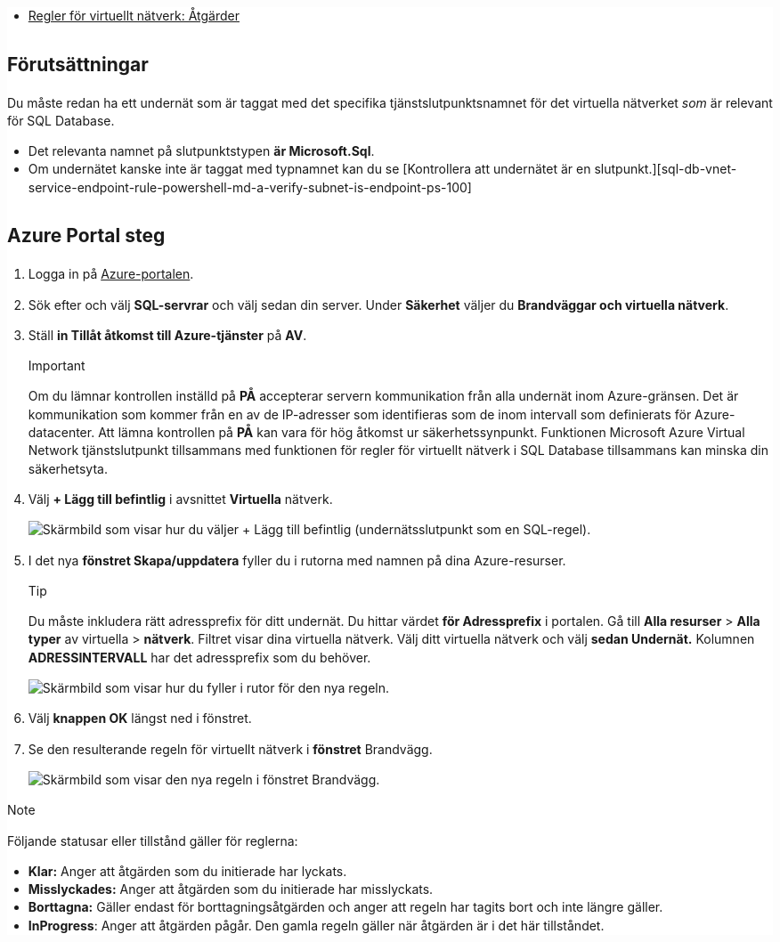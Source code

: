 - [Regler för virtuellt nätverk: Åtgärder][rest-api-virtual-network-rules-operations-862r]

## <a name="prerequisites"></a>Förutsättningar

Du måste redan ha ett undernät som är taggat med det specifika tjänstslutpunktsnamnet för det virtuella nätverket *som* är relevant för SQL Database.

- Det relevanta namnet på slutpunktstypen **är Microsoft.Sql**.
- Om undernätet kanske inte är taggat med typnamnet kan du se [Kontrollera att undernätet är en slutpunkt.][sql-db-vnet-service-endpoint-rule-powershell-md-a-verify-subnet-is-endpoint-ps-100]

<a name="a-portal-steps-for-vnet-rule-200"></a>

## <a name="azure-portal-steps"></a>Azure Portal steg

1. Logga in på [Azure-portalen][http-azure-portal-link-ref-477t].

1. Sök efter och välj **SQL-servrar** och välj sedan din server. Under **Säkerhet** väljer du **Brandväggar och virtuella nätverk**.

1. Ställ **in Tillåt åtkomst till Azure-tjänster** på **AV**.

    > [!IMPORTANT]
    > Om du lämnar kontrollen inställd på **PÅ** accepterar servern kommunikation från alla undernät inom Azure-gränsen. Det är kommunikation som kommer från en av de IP-adresser som identifieras som de inom intervall som definierats för Azure-datacenter. Att lämna kontrollen på **PÅ** kan vara för hög åtkomst ur säkerhetssynpunkt. Funktionen Microsoft Azure Virtual Network tjänstslutpunkt tillsammans med funktionen för regler för virtuellt nätverk i SQL Database tillsammans kan minska din säkerhetsyta.

1. Välj **+ Lägg till befintlig** i avsnittet **Virtuella** nätverk.

    ![Skärmbild som visar hur du väljer + Lägg till befintlig (undernätsslutpunkt som en SQL-regel).][image-portal-firewall-vnet-add-existing-10-png]

1. I det nya **fönstret Skapa/uppdatera** fyller du i rutorna med namnen på dina Azure-resurser.

    > [!TIP]
    > Du måste inkludera rätt adressprefix för ditt undernät. Du hittar värdet **för Adressprefix** i portalen. Gå till **Alla resurser** &gt; **Alla typer** av virtuella &gt; **nätverk**. Filtret visar dina virtuella nätverk. Välj ditt virtuella nätverk och välj **sedan Undernät.** Kolumnen **ADRESSINTERVALL** har det adressprefix som du behöver.

    ![Skärmbild som visar hur du fyller i rutor för den nya regeln.][image-portal-firewall-create-update-vnet-rule-20-png]

1. Välj **knappen OK** längst ned i fönstret.

1. Se den resulterande regeln för virtuellt nätverk i **fönstret** Brandvägg.

    ![Skärmbild som visar den nya regeln i fönstret Brandvägg.][image-portal-firewall-vnet-result-rule-30-png]

> [!NOTE]
> Följande statusar eller tillstånd gäller för reglerna:
>
> - **Klar:** Anger att åtgärden som du initierade har lyckats.
> - **Misslyckades:** Anger att åtgärden som du initierade har misslyckats.
> - **Borttagna:** Gäller endast för borttagningsåtgärden och anger att regeln har tagits bort och inte längre gäller.
> - **InProgress**: Anger att åtgärden pågår. Den gamla regeln gäller när åtgärden är i det här tillståndet.


[image-portal-firewall-vnet-add-existing-10-png]: ../../sql-database/media/sql-database-vnet-service-endpoint-rule-overview/portal-firewall-vnet-add-existing-10.png
[image-portal-firewall-create-update-vnet-rule-20-png]: ../../sql-database/media/sql-database-vnet-service-endpoint-rule-overview/portal-firewall-create-update-vnet-rule-20.png
[image-portal-firewall-vnet-result-rule-30-png]: ../../sql-database/media/sql-database-vnet-service-endpoint-rule-overview/portal-firewall-vnet-result-rule-30.png
[arm-deployment-model-568f]: ../../azure-resource-manager/management/deployment-models.md
[vm-configure-private-ip-addresses-for-a-virtual-machine-using-the-azure-portal-321w]: ../virtual-network/virtual-networks-static-private-ip-arm-pportal.md
[vm-virtual-network-service-endpoints-overview-649d]: ../../virtual-network/virtual-network-service-endpoints-overview.md
[vpn-gateway-indexmd-608y]: ../../vpn-gateway/index.yml
[http-azure-portal-link-ref-477t]: https://portal.azure.com/
[rest-api-virtual-network-rules-operations-862r]: /rest/api/sql/virtualnetworkrules